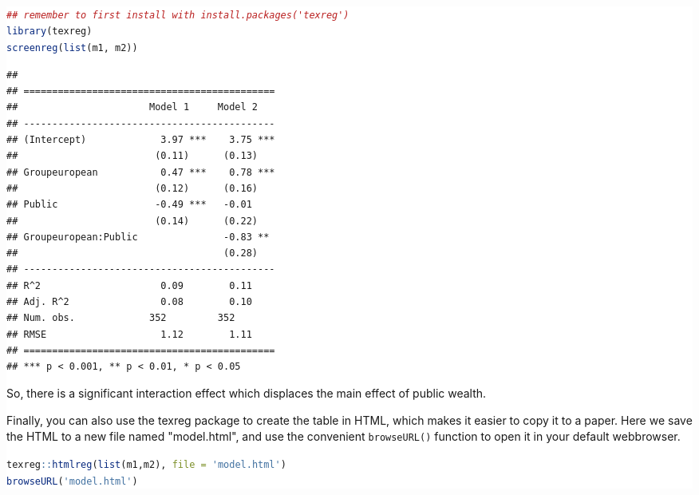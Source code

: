 ``` r
## remember to first install with install.packages('texreg')
library(texreg)
screenreg(list(m1, m2))
```

    ## 
    ## ============================================
    ##                       Model 1     Model 2   
    ## --------------------------------------------
    ## (Intercept)             3.97 ***    3.75 ***
    ##                        (0.11)      (0.13)   
    ## Groupeuropean           0.47 ***    0.78 ***
    ##                        (0.12)      (0.16)   
    ## Public                 -0.49 ***   -0.01    
    ##                        (0.14)      (0.22)   
    ## Groupeuropean:Public               -0.83 ** 
    ##                                    (0.28)   
    ## --------------------------------------------
    ## R^2                     0.09        0.11    
    ## Adj. R^2                0.08        0.10    
    ## Num. obs.             352         352       
    ## RMSE                    1.12        1.11    
    ## ============================================
    ## *** p < 0.001, ** p < 0.01, * p < 0.05

So, there is a significant interaction effect which displaces the main effect of public wealth.

Finally, you can also use the texreg package to create the table in HTML, which makes it easier to copy it to a paper. Here we save the HTML to a new file named "model.html", and use the convenient `browseURL()` function to open it in your default webbrowser.

``` r
texreg::htmlreg(list(m1,m2), file = 'model.html')
browseURL('model.html')
```
